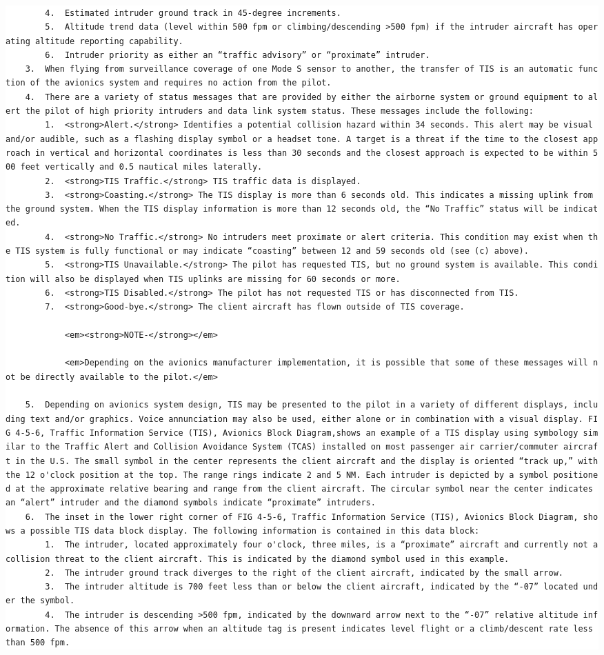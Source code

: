             4.  Estimated intruder ground track in 45-degree increments.
            5.  Altitude trend data (level within 500 fpm or climbing/descending >500 fpm) if the intruder aircraft has operating altitude reporting capability.
            6.  Intruder priority as either an “traffic advisory” or “proximate” intruder.
        3.  When flying from surveillance coverage of one Mode S sensor to another, the transfer of TIS is an automatic function of the avionics system and requires no action from the pilot.
        4.  There are a variety of status messages that are provided by either the airborne system or ground equipment to alert the pilot of high priority intruders and data link system status. These messages include the following:
            1.  <strong>Alert.</strong> Identifies a potential collision hazard within 34 seconds. This alert may be visual and/or audible, such as a flashing display symbol or a headset tone. A target is a threat if the time to the closest approach in vertical and horizontal coordinates is less than 30 seconds and the closest approach is expected to be within 500 feet vertically and 0.5 nautical miles laterally.
            2.  <strong>TIS Traffic.</strong> TIS traffic data is displayed.
            3.  <strong>Coasting.</strong> The TIS display is more than 6 seconds old. This indicates a missing uplink from the ground system. When the TIS display information is more than 12 seconds old, the “No Traffic” status will be indicated.
            4.  <strong>No Traffic.</strong> No intruders meet proximate or alert criteria. This condition may exist when the TIS system is fully functional or may indicate “coasting” between 12 and 59 seconds old (see (c) above).
            5.  <strong>TIS Unavailable.</strong> The pilot has requested TIS, but no ground system is available. This condition will also be displayed when TIS uplinks are missing for 60 seconds or more.
            6.  <strong>TIS Disabled.</strong> The pilot has not requested TIS or has disconnected from TIS.
            7.  <strong>Good-bye.</strong> The client aircraft has flown outside of TIS coverage.
                
                <em><strong>NOTE-</strong></em>
                
                <em>Depending on the avionics manufacturer implementation, it is possible that some of these messages will not be directly available to the pilot.</em>
                
        5.  Depending on avionics system design, TIS may be presented to the pilot in a variety of different displays, including text and/or graphics. Voice annunciation may also be used, either alone or in combination with a visual display. FIG 4-5-6, Traffic Information Service (TIS), Avionics Block Diagram,shows an example of a TIS display using symbology similar to the Traffic Alert and Collision Avoidance System (TCAS) installed on most passenger air carrier/commuter aircraft in the U.S. The small symbol in the center represents the client aircraft and the display is oriented “track up,” with the 12 o'clock position at the top. The range rings indicate 2 and 5 NM. Each intruder is depicted by a symbol positioned at the approximate relative bearing and range from the client aircraft. The circular symbol near the center indicates an “alert” intruder and the diamond symbols indicate “proximate” intruders.
        6.  The inset in the lower right corner of FIG 4-5-6, Traffic Information Service (TIS), Avionics Block Diagram, shows a possible TIS data block display. The following information is contained in this data block:
            1.  The intruder, located approximately four o'clock, three miles, is a “proximate” aircraft and currently not a collision threat to the client aircraft. This is indicated by the diamond symbol used in this example.
            2.  The intruder ground track diverges to the right of the client aircraft, indicated by the small arrow.
            3.  The intruder altitude is 700 feet less than or below the client aircraft, indicated by the “-07” located under the symbol.
            4.  The intruder is descending >500 fpm, indicated by the downward arrow next to the “-07” relative altitude information. The absence of this arrow when an altitude tag is present indicates level flight or a climb/descent rate less than 500 fpm.
                